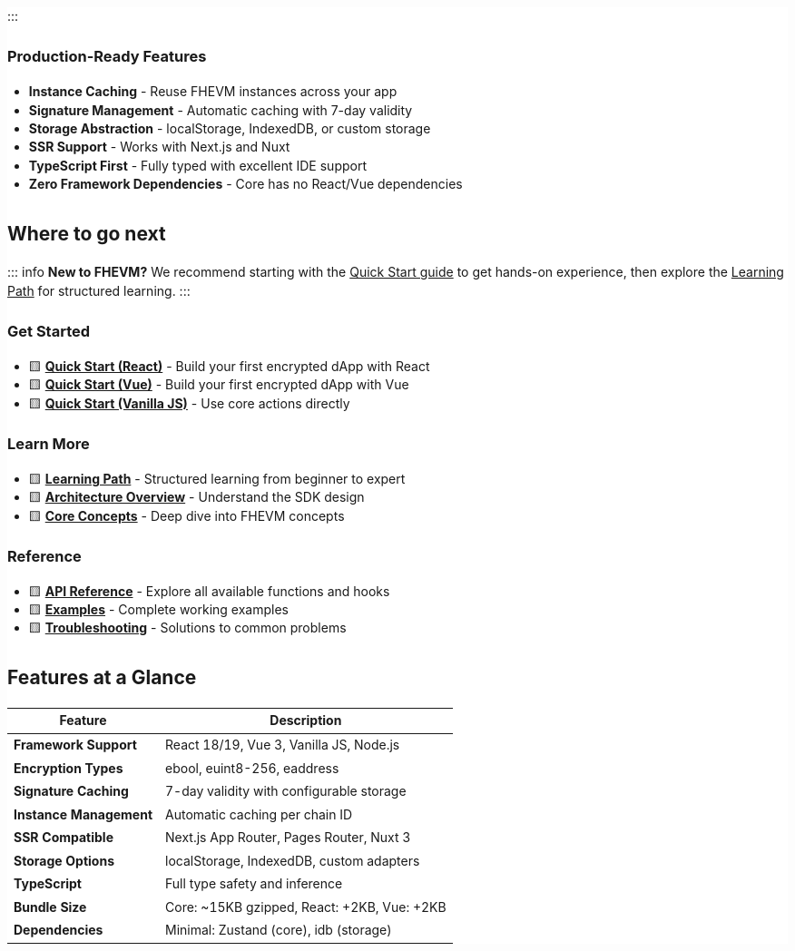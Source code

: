 :::

### Production-Ready Features

- **Instance Caching** - Reuse FHEVM instances across your app
- **Signature Management** - Automatic caching with 7-day validity
- **Storage Abstraction** - localStorage, IndexedDB, or custom storage
- **SSR Support** - Works with Next.js and Nuxt
- **TypeScript First** - Fully typed with excellent IDE support
- **Zero Framework Dependencies** - Core has no React/Vue dependencies

## Where to go next

::: info
**New to FHEVM?** We recommend starting with the [Quick Start guide](getting-started/quick-start-react.md) to get hands-on experience, then explore the [Learning Path](LEARNING_PATH.md) for structured learning.
:::

### Get Started

- 🟨 [**Quick Start (React)**](getting-started/quick-start-react.md) - Build your first encrypted dApp with React
- 🟨 [**Quick Start (Vue)**](getting-started/quick-start-vue.md) - Build your first encrypted dApp with Vue
- 🟨 [**Quick Start (Vanilla JS)**](getting-started/quick-start-vanilla.md) - Use core actions directly

### Learn More

- 🟨 [**Learning Path**](LEARNING_PATH.md) - Structured learning from beginner to expert
- 🟨 [**Architecture Overview**](getting-started/architecture-overview.md) - Understand the SDK design
- 🟨 [**Core Concepts**](core-concepts/README.md) - Deep dive into FHEVM concepts

### Reference

- 🟨 [**API Reference**](api-reference/README.md) - Explore all available functions and hooks
- 🟨 [**Examples**](examples/README.md) - Complete working examples
- 🟨 [**Troubleshooting**](troubleshooting/README.md) - Solutions to common problems


## Features at a Glance

| Feature | Description |
|---------|-------------|
| **Framework Support** | React 18/19, Vue 3, Vanilla JS, Node.js |
| **Encryption Types** | ebool, euint8-256, eaddress |
| **Signature Caching** | 7-day validity with configurable storage |
| **Instance Management** | Automatic caching per chain ID |
| **SSR Compatible** | Next.js App Router, Pages Router, Nuxt 3 |
| **Storage Options** | localStorage, IndexedDB, custom adapters |
| **TypeScript** | Full type safety and inference |
| **Bundle Size** | Core: ~15KB gzipped, React: +2KB, Vue: +2KB |
| **Dependencies** | Minimal: Zustand (core), idb (storage) |
